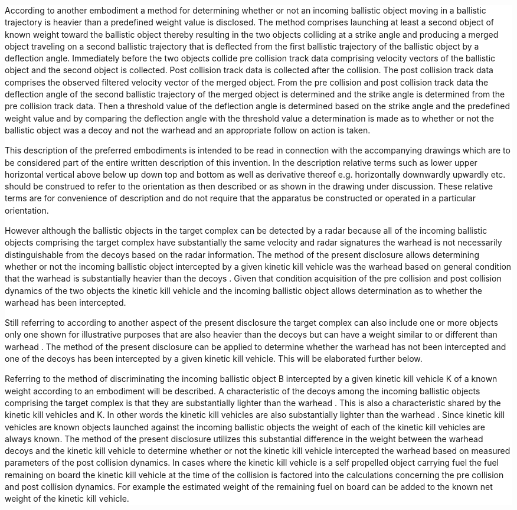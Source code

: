 According to another embodiment a method for determining whether or not an incoming ballistic object moving in a ballistic trajectory is heavier than a predefined weight value is disclosed. The method comprises launching at least a second object of known weight toward the ballistic object thereby resulting in the two objects colliding at a strike angle and producing a merged object traveling on a second ballistic trajectory that is deflected from the first ballistic trajectory of the ballistic object by a deflection angle. Immediately before the two objects collide pre collision track data comprising velocity vectors of the ballistic object and the second object is collected. Post collision track data is collected after the collision. The post collision track data comprises the observed filtered velocity vector of the merged object. From the pre collision and post collision track data the deflection angle of the second ballistic trajectory of the merged object is determined and the strike angle is determined from the pre collision track data. Then a threshold value of the deflection angle is determined based on the strike angle and the predefined weight value and by comparing the deflection angle with the threshold value a determination is made as to whether or not the ballistic object was a decoy and not the warhead and an appropriate follow on action is taken.

This description of the preferred embodiments is intended to be read in connection with the accompanying drawings which are to be considered part of the entire written description of this invention. In the description relative terms such as lower upper horizontal vertical above below up down top and bottom as well as derivative thereof e.g. horizontally downwardly upwardly etc. should be construed to refer to the orientation as then described or as shown in the drawing under discussion. These relative terms are for convenience of description and do not require that the apparatus be constructed or operated in a particular orientation.

However although the ballistic objects in the target complex can be detected by a radar because all of the incoming ballistic objects comprising the target complex have substantially the same velocity and radar signatures the warhead is not necessarily distinguishable from the decoys based on the radar information. The method of the present disclosure allows determining whether or not the incoming ballistic object intercepted by a given kinetic kill vehicle was the warhead based on general condition that the warhead is substantially heavier than the decoys . Given that condition acquisition of the pre collision and post collision dynamics of the two objects the kinetic kill vehicle and the incoming ballistic object allows determination as to whether the warhead has been intercepted.

Still referring to according to another aspect of the present disclosure the target complex can also include one or more objects only one shown for illustrative purposes that are also heavier than the decoys but can have a weight similar to or different than warhead . The method of the present disclosure can be applied to determine whether the warhead has not been intercepted and one of the decoys has been intercepted by a given kinetic kill vehicle. This will be elaborated further below.

Referring to the method of discriminating the incoming ballistic object B intercepted by a given kinetic kill vehicle K of a known weight according to an embodiment will be described. A characteristic of the decoys among the incoming ballistic objects comprising the target complex is that they are substantially lighter than the warhead . This is also a characteristic shared by the kinetic kill vehicles and K. In other words the kinetic kill vehicles are also substantially lighter than the warhead . Since kinetic kill vehicles are known objects launched against the incoming ballistic objects the weight of each of the kinetic kill vehicles are always known. The method of the present disclosure utilizes this substantial difference in the weight between the warhead decoys and the kinetic kill vehicle to determine whether or not the kinetic kill vehicle intercepted the warhead based on measured parameters of the post collision dynamics. In cases where the kinetic kill vehicle is a self propelled object carrying fuel the fuel remaining on board the kinetic kill vehicle at the time of the collision is factored into the calculations concerning the pre collision and post collision dynamics. For example the estimated weight of the remaining fuel on board can be added to the known net weight of the kinetic kill vehicle.
